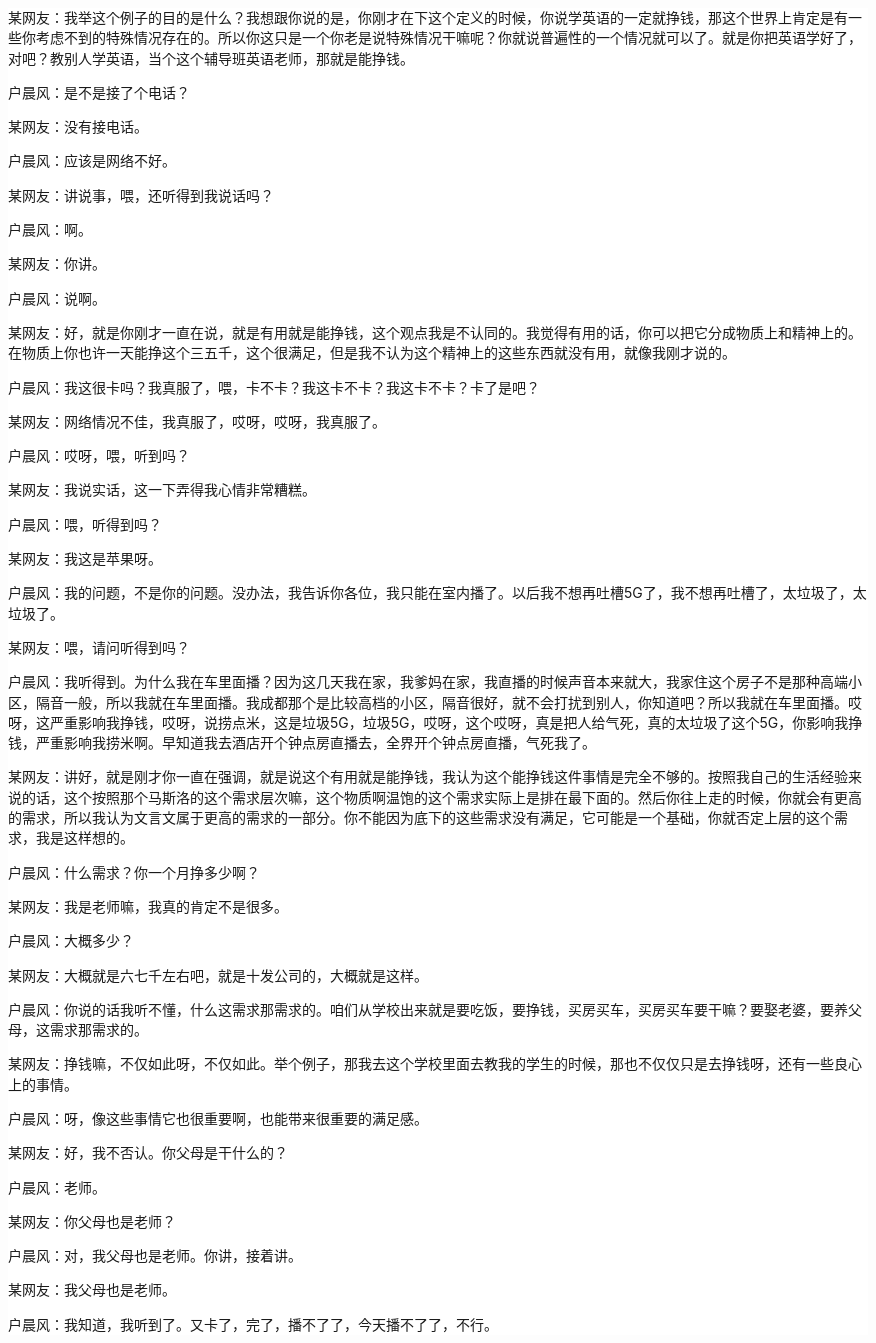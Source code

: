 某网友：我举这个例子的目的是什么？我想跟你说的是，你刚才在下这个定义的时候，你说学英语的一定就挣钱，那这个世界上肯定是有一些你考虑不到的特殊情况存在的。所以你这只是一个你老是说特殊情况干嘛呢？你就说普遍性的一个情况就可以了。就是你把英语学好了，对吧？教别人学英语，当个这个辅导班英语老师，那就是能挣钱。

户晨风：是不是接了个电话？

某网友：没有接电话。

户晨风：应该是网络不好。

某网友：讲说事，喂，还听得到我说话吗？

户晨风：啊。

某网友：你讲。

户晨风：说啊。

某网友：好，就是你刚才一直在说，就是有用就是能挣钱，这个观点我是不认同的。我觉得有用的话，你可以把它分成物质上和精神上的。在物质上你也许一天能挣这个三五千，这个很满足，但是我不认为这个精神上的这些东西就没有用，就像我刚才说的。

户晨风：我这很卡吗？我真服了，喂，卡不卡？我这卡不卡？我这卡不卡？卡了是吧？

某网友：网络情况不佳，我真服了，哎呀，哎呀，我真服了。

户晨风：哎呀，喂，听到吗？

某网友：我说实话，这一下弄得我心情非常糟糕。

户晨风：喂，听得到吗？

某网友：我这是苹果呀。

户晨风：我的问题，不是你的问题。没办法，我告诉你各位，我只能在室内播了。以后我不想再吐槽5G了，我不想再吐槽了，太垃圾了，太垃圾了。

某网友：喂，请问听得到吗？

户晨风：我听得到。为什么我在车里面播？因为这几天我在家，我爹妈在家，我直播的时候声音本来就大，我家住这个房子不是那种高端小区，隔音一般，所以我就在车里面播。我成都那个是比较高档的小区，隔音很好，就不会打扰到别人，你知道吧？所以我就在车里面播。哎呀，这严重影响我挣钱，哎呀，说捞点米，这是垃圾5G，垃圾5G，哎呀，这个哎呀，真是把人给气死，真的太垃圾了这个5G，你影响我挣钱，严重影响我捞米啊。早知道我去酒店开个钟点房直播去，全界开个钟点房直播，气死我了。

某网友：讲好，就是刚才你一直在强调，就是说这个有用就是能挣钱，我认为这个能挣钱这件事情是完全不够的。按照我自己的生活经验来说的话，这个按照那个马斯洛的这个需求层次嘛，这个物质啊温饱的这个需求实际上是排在最下面的。然后你往上走的时候，你就会有更高的需求，所以我认为文言文属于更高的需求的一部分。你不能因为底下的这些需求没有满足，它可能是一个基础，你就否定上层的这个需求，我是这样想的。

户晨风：什么需求？你一个月挣多少啊？

某网友：我是老师嘛，我真的肯定不是很多。

户晨风：大概多少？

某网友：大概就是六七千左右吧，就是十发公司的，大概就是这样。

户晨风：你说的话我听不懂，什么这需求那需求的。咱们从学校出来就是要吃饭，要挣钱，买房买车，买房买车要干嘛？要娶老婆，要养父母，这需求那需求的。

某网友：挣钱嘛，不仅如此呀，不仅如此。举个例子，那我去这个学校里面去教我的学生的时候，那也不仅仅只是去挣钱呀，还有一些良心上的事情。

户晨风：呀，像这些事情它也很重要啊，也能带来很重要的满足感。

某网友：好，我不否认。你父母是干什么的？

户晨风：老师。

某网友：你父母也是老师？

户晨风：对，我父母也是老师。你讲，接着讲。

某网友：我父母也是老师。

户晨风：我知道，我听到了。又卡了，完了，播不了了，今天播不了了，不行。